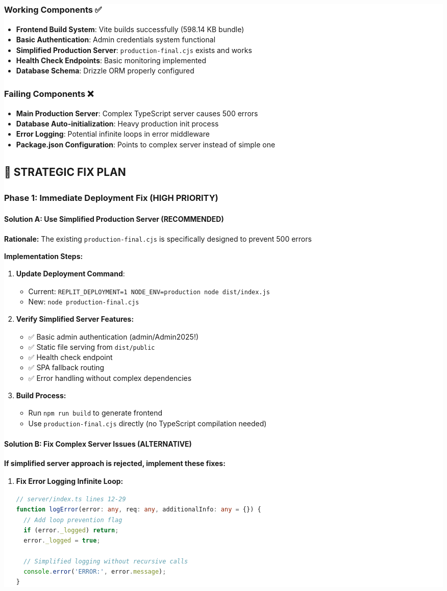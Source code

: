 ### Working Components ✅
- **Frontend Build System**: Vite builds successfully (598.14 KB bundle)
- **Basic Authentication**: Admin credentials system functional
- **Simplified Production Server**: `production-final.cjs` exists and works
- **Health Check Endpoints**: Basic monitoring implemented
- **Database Schema**: Drizzle ORM properly configured

### Failing Components ❌
- **Main Production Server**: Complex TypeScript server causes 500 errors
- **Database Auto-initialization**: Heavy production init process
- **Error Logging**: Potential infinite loops in error middleware
- **Package.json Configuration**: Points to complex server instead of simple one

## 🎯 STRATEGIC FIX PLAN

### Phase 1: Immediate Deployment Fix (HIGH PRIORITY)

#### **Solution A: Use Simplified Production Server (RECOMMENDED)**
**Rationale:** The existing `production-final.cjs` is specifically designed to prevent 500 errors

**Implementation Steps:**
1. **Update Deployment Command**: 
   - Current: `REPLIT_DEPLOYMENT=1 NODE_ENV=production node dist/index.js`
   - New: `node production-final.cjs`

2. **Verify Simplified Server Features:**
   - ✅ Basic admin authentication (admin/Admin2025!)
   - ✅ Static file serving from `dist/public`
   - ✅ Health check endpoint
   - ✅ SPA fallback routing
   - ✅ Error handling without complex dependencies

3. **Build Process:**
   - Run `npm run build` to generate frontend
   - Use `production-final.cjs` directly (no TypeScript compilation needed)

#### **Solution B: Fix Complex Server Issues (ALTERNATIVE)**
**If simplified server approach is rejected, implement these fixes:**

1. **Fix Error Logging Infinite Loop:**
   ```typescript
   // server/index.ts lines 12-29
   function logError(error: any, req: any, additionalInfo: any = {}) {
     // Add loop prevention flag
     if (error._logged) return;
     error._logged = true;
     
     // Simplified logging without recursive calls
     console.error('ERROR:', error.message);
   }
   ```
